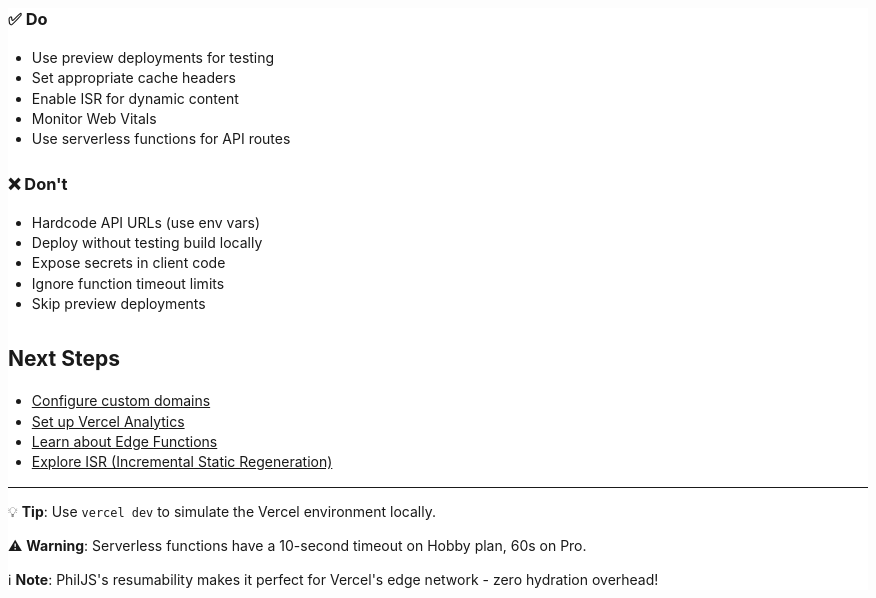 ### ✅ Do

- Use preview deployments for testing
- Set appropriate cache headers
- Enable ISR for dynamic content
- Monitor Web Vitals
- Use serverless functions for API routes

### ❌ Don't

- Hardcode API URLs (use env vars)
- Deploy without testing build locally
- Expose secrets in client code
- Ignore function timeout limits
- Skip preview deployments

## Next Steps

- [Configure custom domains](https://vercel.com/docs/custom-domains)
- [Set up Vercel Analytics](#analytics)
- [Learn about Edge Functions](https://vercel.com/docs/edge-functions)
- [Explore ISR (Incremental Static Regeneration)](/docs/advanced/isr)

---

💡 **Tip**: Use `vercel dev` to simulate the Vercel environment locally.

⚠️ **Warning**: Serverless functions have a 10-second timeout on Hobby plan, 60s on Pro.

ℹ️ **Note**: PhilJS's resumability makes it perfect for Vercel's edge network - zero hydration overhead!
